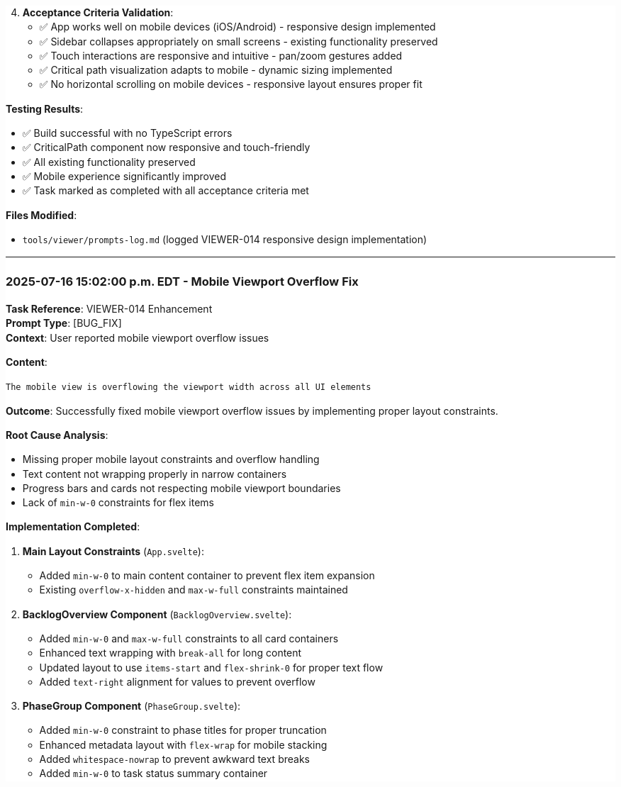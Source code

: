 4. **Acceptance Criteria Validation**:
   - ✅ App works well on mobile devices (iOS/Android) - responsive design implemented
   - ✅ Sidebar collapses appropriately on small screens - existing functionality preserved
   - ✅ Touch interactions are responsive and intuitive - pan/zoom gestures added
   - ✅ Critical path visualization adapts to mobile - dynamic sizing implemented
   - ✅ No horizontal scrolling on mobile devices - responsive layout ensures proper fit

**Testing Results**:

- ✅ Build successful with no TypeScript errors
- ✅ CriticalPath component now responsive and touch-friendly
- ✅ All existing functionality preserved
- ✅ Mobile experience significantly improved
- ✅ Task marked as completed with all acceptance criteria met

**Files Modified**:

- `tools/viewer/prompts-log.md` (logged VIEWER-014 responsive design implementation)

---

### 2025-07-16 15:02:00 p.m. EDT - Mobile Viewport Overflow Fix

**Task Reference**: VIEWER-014 Enhancement  
**Prompt Type**: [BUG_FIX]  
**Context**: User reported mobile viewport overflow issues

**Content**:

```
The mobile view is overflowing the viewport width across all UI elements
```

**Outcome**: Successfully fixed mobile viewport overflow issues by implementing proper layout constraints.

**Root Cause Analysis**:

- Missing proper mobile layout constraints and overflow handling
- Text content not wrapping properly in narrow containers
- Progress bars and cards not respecting mobile viewport boundaries
- Lack of `min-w-0` constraints for flex items

**Implementation Completed**:

1. **Main Layout Constraints** (`App.svelte`):
   - Added `min-w-0` to main content container to prevent flex item expansion
   - Existing `overflow-x-hidden` and `max-w-full` constraints maintained

2. **BacklogOverview Component** (`BacklogOverview.svelte`):
   - Added `min-w-0` and `max-w-full` constraints to all card containers
   - Enhanced text wrapping with `break-all` for long content
   - Updated layout to use `items-start` and `flex-shrink-0` for proper text flow
   - Added `text-right` alignment for values to prevent overflow

3. **PhaseGroup Component** (`PhaseGroup.svelte`):
   - Added `min-w-0` constraint to phase titles for proper truncation
   - Enhanced metadata layout with `flex-wrap` for mobile stacking
   - Added `whitespace-nowrap` to prevent awkward text breaks
   - Added `min-w-0` to task status summary container
